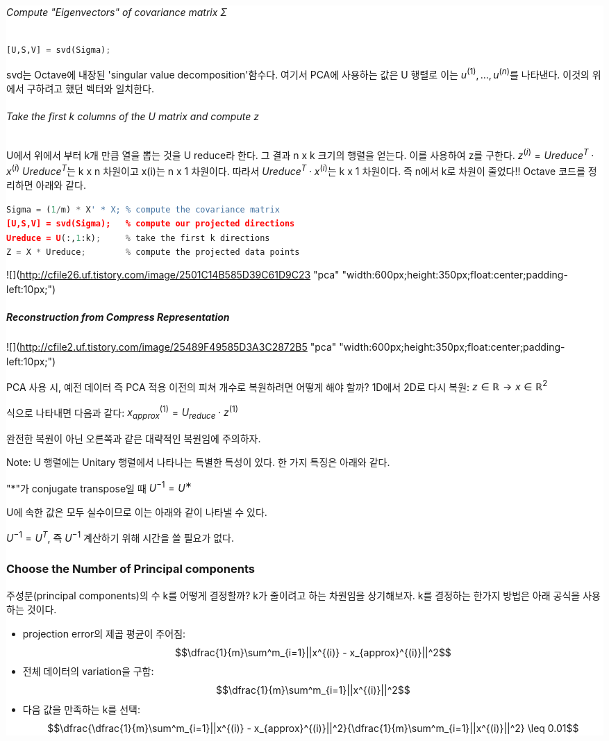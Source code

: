 ###### Compute "Eigenvectors" of covariance matrix $\Sigma$

``` python
[U,S,V] = svd(Sigma);
```
 svd는 Octave에 내장된 'singular value decomposition'함수다. 여기서 PCA에 사용하는 값은 U 행렬로 이는 $u^{(1)},\dots,u^{(n)}$를 나타낸다. 이것의 위에서 구하려고 했던 벡터와 일치한다. 


###### Take the first k columns of the U matrix and compute z

U에서 위에서 부터 k개 만큼 열을 뽑는 것을 U reduce라 한다. 그 결과 n x k 크기의 행렬을 얻는다. 이를 사용하여 z를 구한다. 
$z^{(i)} = Ureduce^T \cdot x^{(i)}$
$Ureduce^T$는 k x n 차원이고 x(i)는 n x 1 차원이다. 따라서 $Ureduce^T \cdot x^{(i)}$는 k x 1 차원이다. 즉 n에서 k로 차원이 줄었다!! Octave 코드를 정리하면 아래와 같다.
``` python
Sigma = (1/m) * X' * X; % compute the covariance matrix
[U,S,V] = svd(Sigma);   % compute our projected directions
Ureduce = U(:,1:k);     % take the first k directions
Z = X * Ureduce;        % compute the projected data points
```

![](http://cfile26.uf.tistory.com/image/2501C14B585D39C61D9C23 "pca" "width:600px;height:350px;float:center;padding-left:10px;")

##### Reconstruction from Compress Representation

![](http://cfile2.uf.tistory.com/image/25489F49585D3A3C2872B5 "pca" "width:600px;height:350px;float:center;padding-left:10px;")

PCA 사용 시, 예전 데이터 즉 PCA 적용 이전의 피쳐 개수로 복원하려면 어떻게 해야 할까? 1D에서 2D로 다시 복원: $z \in \mathbb{R} \rightarrow x \in \mathbb{R}^2$

식으로 나타내면 다음과 같다: $x_{approx}^{(1)} = U_{reduce} \cdot z^{(1)}$

완전한 복원이 아닌 오른쪽과 같은 대략적인 복원임에 주의하자. 

Note: U 행렬에는 Unitary 행렬에서 나타나는 특별한 특성이 있다. 한 가지 특징은 아래와 같다. 

"*"가 conjugate transpose일 때 $U^{-1} = U^∗$

U에 속한 값은 모두 실수이므로 이는 아래와 같이 나타낼 수 있다. 

$U^{-1} = U^T$, 즉 $U^{-1}$ 계산하기 위해 시간을 쓸 필요가 없다.

### Choose the Number of Principal components

주성분(principal components)의 수 k를 어떻게 결정할까? k가 줄이려고 하는 차원임을 상기해보자. 
k를 결정하는 한가지 방법은 아래 공식을 사용하는 것이다. 

- projection error의 제곱 평균이 주어짐: 
$$\dfrac{1}{m}\sum^m_{i=1}||x^{(i)} - x_{approx}^{(i)}||^2$$
- 전체 데이터의 variation을 구함: 
$$\dfrac{1}{m}\sum^m_{i=1}||x^{(i)}||^2$$
- 다음 값을 만족하는 k를 선택: 
$$\dfrac{\dfrac{1}{m}\sum^m_{i=1}||x^{(i)} - x_{approx}^{(i)}||^2}{\dfrac{1}{m}\sum^m_{i=1}||x^{(i)}||^2} \leq 0.01$$
 